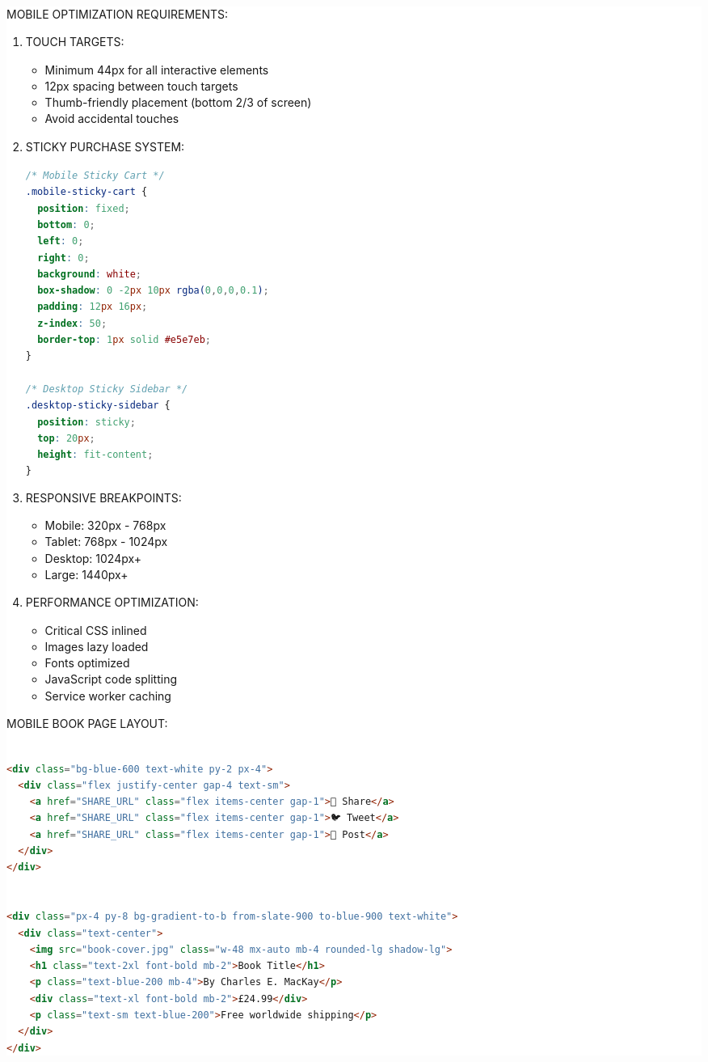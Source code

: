 MOBILE OPTIMIZATION REQUIREMENTS:

1. TOUCH TARGETS:
   - Minimum 44px for all interactive elements
   - 12px spacing between touch targets
   - Thumb-friendly placement (bottom 2/3 of screen)
   - Avoid accidental touches

2. STICKY PURCHASE SYSTEM:
   ```css
   /* Mobile Sticky Cart */
   .mobile-sticky-cart {
     position: fixed;
     bottom: 0;
     left: 0;
     right: 0;
     background: white;
     box-shadow: 0 -2px 10px rgba(0,0,0,0.1);
     padding: 12px 16px;
     z-index: 50;
     border-top: 1px solid #e5e7eb;
   }
   
   /* Desktop Sticky Sidebar */
   .desktop-sticky-sidebar {
     position: sticky;
     top: 20px;
     height: fit-content;
   }
   ```

3. RESPONSIVE BREAKPOINTS:
   - Mobile: 320px - 768px
   - Tablet: 768px - 1024px
   - Desktop: 1024px+
   - Large: 1440px+

4. PERFORMANCE OPTIMIZATION:
   - Critical CSS inlined
   - Images lazy loaded
   - Fonts optimized
   - JavaScript code splitting
   - Service worker caching

MOBILE BOOK PAGE LAYOUT:
```html

<div class="bg-blue-600 text-white py-2 px-4">
  <div class="flex justify-center gap-4 text-sm">
    <a href="SHARE_URL" class="flex items-center gap-1">📘 Share</a>
    <a href="SHARE_URL" class="flex items-center gap-1">🐦 Tweet</a>
    <a href="SHARE_URL" class="flex items-center gap-1">💼 Post</a>
  </div>
</div>


<div class="px-4 py-8 bg-gradient-to-b from-slate-900 to-blue-900 text-white">
  <div class="text-center">
    <img src="book-cover.jpg" class="w-48 mx-auto mb-4 rounded-lg shadow-lg">
    <h1 class="text-2xl font-bold mb-2">Book Title</h1>
    <p class="text-blue-200 mb-4">By Charles E. MacKay</p>
    <div class="text-xl font-bold mb-2">£24.99</div>
    <p class="text-sm text-blue-200">Free worldwide shipping</p>
  </div>
</div>

```